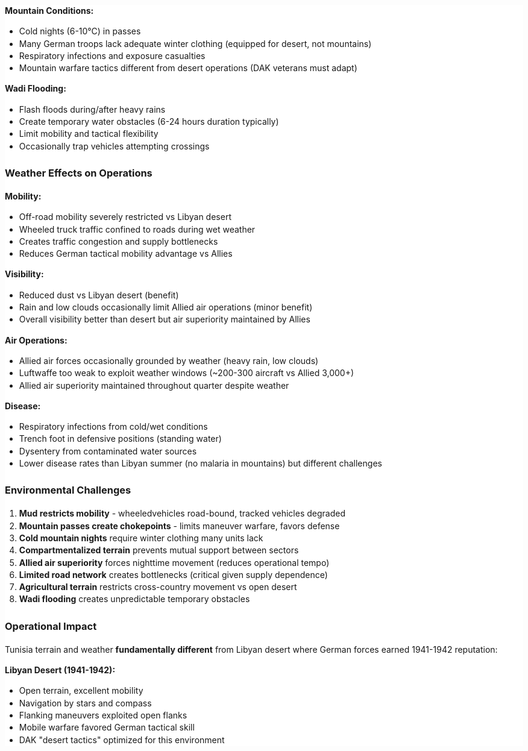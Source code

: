 **Mountain Conditions:**
- Cold nights (6-10°C) in passes
- Many German troops lack adequate winter clothing (equipped for desert, not mountains)
- Respiratory infections and exposure casualties
- Mountain warfare tactics different from desert operations (DAK veterans must adapt)

**Wadi Flooding:**
- Flash floods during/after heavy rains
- Create temporary water obstacles (6-24 hours duration typically)
- Limit mobility and tactical flexibility
- Occasionally trap vehicles attempting crossings

### Weather Effects on Operations

**Mobility:**
- Off-road mobility severely restricted vs Libyan desert
- Wheeled truck traffic confined to roads during wet weather
- Creates traffic congestion and supply bottlenecks
- Reduces German tactical mobility advantage vs Allies

**Visibility:**
- Reduced dust vs Libyan desert (benefit)
- Rain and low clouds occasionally limit Allied air operations (minor benefit)
- Overall visibility better than desert but air superiority maintained by Allies

**Air Operations:**
- Allied air forces occasionally grounded by weather (heavy rain, low clouds)
- Luftwaffe too weak to exploit weather windows (~200-300 aircraft vs Allied 3,000+)
- Allied air superiority maintained throughout quarter despite weather

**Disease:**
- Respiratory infections from cold/wet conditions
- Trench foot in defensive positions (standing water)
- Dysentery from contaminated water sources
- Lower disease rates than Libyan summer (no malaria in mountains) but different challenges

### Environmental Challenges

1. **Mud restricts mobility** - wheeledvehicles road-bound, tracked vehicles degraded
2. **Mountain passes create chokepoints** - limits maneuver warfare, favors defense
3. **Cold mountain nights** require winter clothing many units lack
4. **Compartmentalized terrain** prevents mutual support between sectors
5. **Allied air superiority** forces nighttime movement (reduces operational tempo)
6. **Limited road network** creates bottlenecks (critical given supply dependence)
7. **Agricultural terrain** restricts cross-country movement vs open desert
8. **Wadi flooding** creates unpredictable temporary obstacles

### Operational Impact

Tunisia terrain and weather **fundamentally different** from Libyan desert where German forces earned 1941-1942 reputation:

**Libyan Desert (1941-1942):**
- Open terrain, excellent mobility
- Navigation by stars and compass
- Flanking maneuvers exploited open flanks
- Mobile warfare favored German tactical skill
- DAK "desert tactics" optimized for this environment
